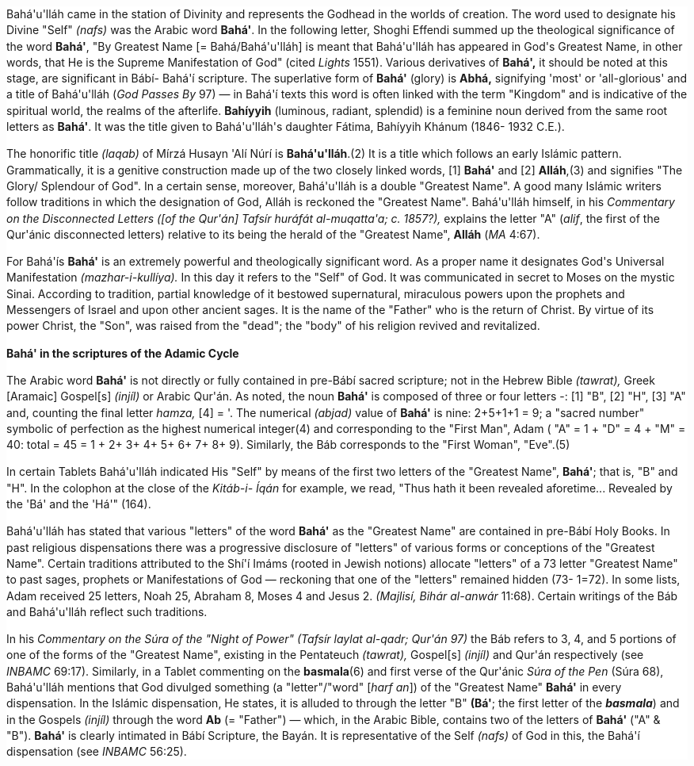 Bahá'u'lláh came in the station of Divinity and represents the Godhead in the worlds of creation. The word used to designate his Divine "Self" _(nafs)_ was the Arabic word **Bahá'**. In the following letter, Shoghi Effendi summed up the theological significance of the word **Bahá'**, "By Greatest Name \[= Bahá/Bahá'u'lláh\] is meant that Bahá'u'lláh has appeared in God's Greatest Name, in other words, that He is the Supreme Manifestation of God" (cited _Lights_ 1551). Various derivatives of **Bahá',** it should be noted at this stage, are significant in Bábí- Bahá'í scripture. The superlative form of **Bahá'** (glory) is **Abhá,** signifying 'most' or 'all-glorious' and a title of Bahá'u'lláh (_God Passes By_ 97) — in Bahá'í texts this word is often linked with the term "Kingdom" and is indicative of the spiritual world, the realms of the afterlife. **Bahíyyih** (luminous, radiant, splendid) is a feminine noun derived from the same root letters as **Bahá'**. It was the title given to Bahá'u'lláh's daughter Fátima, Bahíyyih Khánum (1846- 1932 C.E.).

The honorific title _(laqab)_ of Mírzá Husayn 'Alí Núrí is **Bahá'u'lláh**.(2) It is a title which follows an early Islámic pattern. Grammatically, it is a genitive construction made up of the two closely linked words, \[1\] **Bahá'** and \[2\] **Alláh**,(3) and signifies "The Glory/ Splendour of God". In a certain sense, moreover, Bahá'u'lláh is a double "Greatest Name". A good many Islámic writers follow traditions in which the designation of God, Alláh is reckoned the "Greatest Name". Bahá'u'lláh himself, in his _Commentary on the Disconnected Letters (\[of the Qur'án\] Tafsír huráfát al-muqatta'a; c. 1857?),_ explains the letter "A" (_alif_, the first of the Qur'ánic disconnected letters) relative to its being the herald of the "Greatest Name", **Alláh** (_MA_ 4:67).

For Bahá'ís **Bahá'** is an extremely powerful and theologically significant word. As a proper name it designates God's Universal Manifestation _(mazhar-i-kullíya)._ In this day it refers to the "Self" of God. It was communicated in secret to Moses on the mystic Sinai. According to tradition, partial knowledge of it bestowed supernatural, miraculous powers upon the prophets and Messengers of Israel and upon other ancient sages. It is the name of the "Father" who is the return of Christ. By virtue of its power Christ, the "Son", was raised from the "dead"; the "body" of his religion revived and revitalized.

**Bahá' in the scriptures of the Adamic Cycle**

The Arabic word **Bahá'** is not directly or fully contained in pre-Bábí sacred scripture; not in the Hebrew Bible _(tawrat),_ Greek \[Aramaic\] Gospel\[s\] _(injíl)_ or Arabic Qur'án. As noted, the noun **Bahá'** is composed of three or four letters -: \[1\] "B", \[2\] "H", \[3\] "A" and, counting the final letter _hamza,_ \[4\] = '. The numerical _(abjad)_ value of **Bahá'** is nine: 2+5+1+1 = 9; a "sacred number" symbolic of perfection as the highest numerical integer(4) and corresponding to the "First Man", Adam ( "A" = 1 + "D" = 4 + "M" = 40: total = 45 = 1 + 2+ 3+ 4+ 5+ 6+ 7+ 8+ 9). Similarly, the Báb corresponds to the "First Woman", "Eve".(5)

In certain Tablets Bahá'u'lláh indicated His "Self" by means of the first two letters of the "Greatest Name", **Bahá'**; that is, "B" and "H". In the colophon at the close of the _Kitáb-i- Íqán_ for example, we read, "Thus hath it been revealed aforetime... Revealed by the 'Bá' and the 'Há'" (164).

Bahá'u'lláh has stated that various "letters" of the word **Bahá'** as the "Greatest Name" are contained in pre-Bábí Holy Books. In past religious dispensations there was a progressive disclosure of "letters" of various forms or conceptions of the "Greatest Name". Certain traditions attributed to the Shí'í Imáms (rooted in Jewish notions) allocate "letters" of a 73 letter "Greatest Name" to past sages, prophets or Manifestations of God — reckoning that one of the "letters" remained hidden (73- 1=72). In some lists, Adam received 25 letters, Noah 25, Abraham 8, Moses 4 and Jesus 2. _(Majlisí, Bihár al-anwár_ 11:68). Certain writings of the Báb and Bahá'u'lláh reflect such traditions.

In his _Commentary on the Súra of the "Night of Power"_ _(Tafsír laylat al-qadr; Qur'án 97)_ the Báb refers to 3, 4, and 5 portions of one of the forms of the "Greatest Name", existing in the Pentateuch _(tawrat),_ Gospel\[s\] _(injíl)_ and Qur'án respectively (see _INBAMC_ 69:17). Similarly, in a Tablet commenting on the **basmala**(6) and first verse of the Qur'ánic _Súra of the Pen_ (Súra 68), Bahá'u'lláh mentions that God divulged something (a "letter"/"word" \[_harf an_\]) of the "Greatest Name" **Bahá'** in every dispensation. In the Islámic dispensation, He states, it is alluded to through the letter "B" **(Bá'**; the first letter of the **_basmala_**) and in the Gospels _(injíl)_ through the word **Ab** (= "Father") — which, in the Arabic Bible, contains two of the letters of **Bahá'** ("A" & "B"). **Bahá'** is clearly intimated in Bábí Scripture, the Bayán. It is representative of the Self _(nafs)_ of God in this, the Bahá'í dispensation (see _INBAMC_ 56:25).  
  